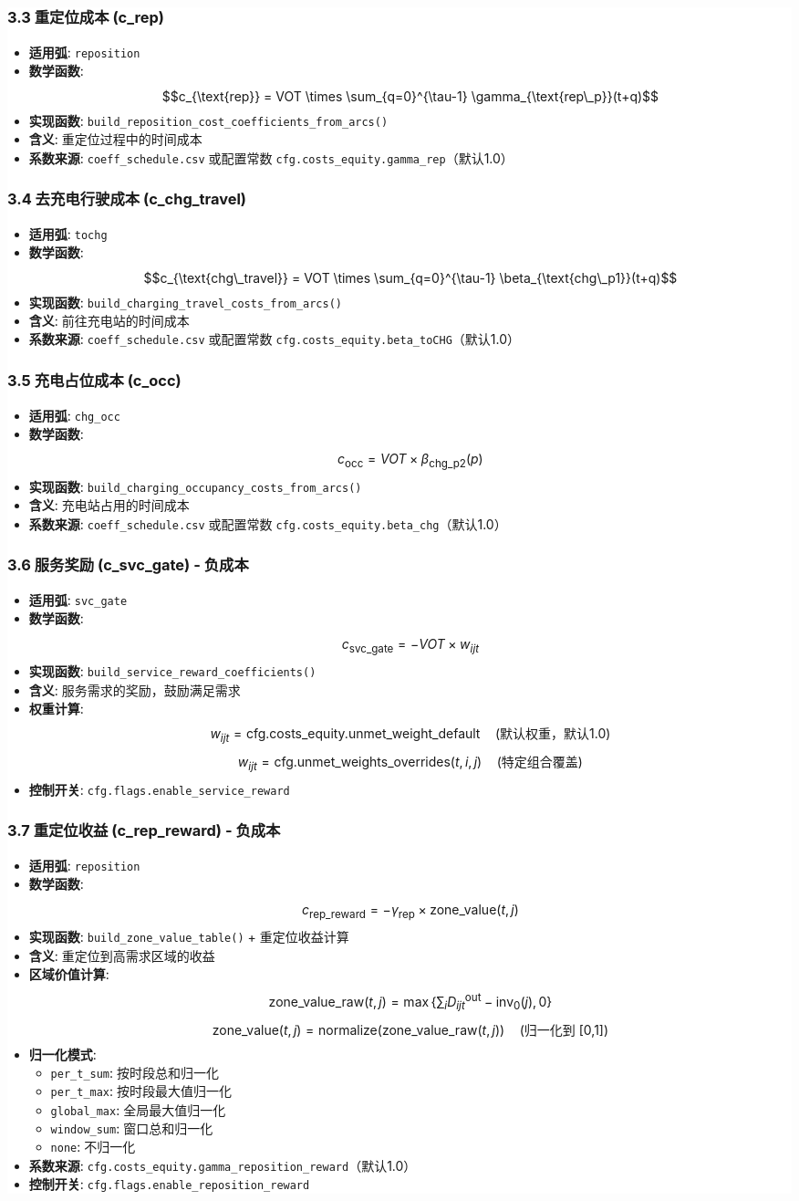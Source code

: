 ### 3.3 重定位成本 (c_rep)
- **适用弧**: `reposition`
- **数学函数**: 
  $$c_{\text{rep}} = VOT \times \sum_{q=0}^{\tau-1} \gamma_{\text{rep\_p}}(t+q)$$
- **实现函数**: `build_reposition_cost_coefficients_from_arcs()`
- **含义**: 重定位过程中的时间成本
- **系数来源**: `coeff_schedule.csv` 或配置常数 `cfg.costs_equity.gamma_rep`（默认1.0）

### 3.4 去充电行驶成本 (c_chg_travel)
- **适用弧**: `tochg`
- **数学函数**:
  $$c_{\text{chg\_travel}} = VOT \times \sum_{q=0}^{\tau-1} \beta_{\text{chg\_p1}}(t+q)$$
- **实现函数**: `build_charging_travel_costs_from_arcs()`
- **含义**: 前往充电站的时间成本
- **系数来源**: `coeff_schedule.csv` 或配置常数 `cfg.costs_equity.beta_toCHG`（默认1.0）

### 3.5 充电占位成本 (c_occ)
- **适用弧**: `chg_occ`
- **数学函数**:
  $$c_{\text{occ}} = VOT \times \beta_{\text{chg\_p2}}(p)$$
- **实现函数**: `build_charging_occupancy_costs_from_arcs()`
- **含义**: 充电站占用的时间成本
- **系数来源**: `coeff_schedule.csv` 或配置常数 `cfg.costs_equity.beta_chg`（默认1.0）

### 3.6 服务奖励 (c_svc_gate) - 负成本
- **适用弧**: `svc_gate`
- **数学函数**:
  $$c_{\text{svc\_gate}} = -VOT \times w_{ijt}$$
- **实现函数**: `build_service_reward_coefficients()`
- **含义**: 服务需求的奖励，鼓励满足需求
- **权重计算**:
  $$w_{ijt} = \text{cfg.costs_equity.unmet\_weight\_default} \quad \text{(默认权重，默认1.0)}$$
  $$w_{ijt} = \text{cfg.unmet\_weights\_overrides}(t,i,j) \quad \text{(特定组合覆盖)}$$
- **控制开关**: `cfg.flags.enable_service_reward`

### 3.7 重定位收益 (c_rep_reward) - 负成本
- **适用弧**: `reposition`
- **数学函数**:
  $$c_{\text{rep\_reward}} = -\gamma_{\text{rep}} \times \text{zone\_value}(t,j)$$
- **实现函数**: `build_zone_value_table()` + 重定位收益计算
- **含义**: 重定位到高需求区域的收益
- **区域价值计算**:
  $$\text{zone\_value\_raw}(t,j) = \max\left\{\sum_i D_{ijt}^{\text{out}} - \text{inv}_0(j), 0\right\}$$
  $$\text{zone\_value}(t,j) = \text{normalize}(\text{zone\_value\_raw}(t,j)) \quad \text{(归一化到 [0,1])}$$
- **归一化模式**:
  - `per_t_sum`: 按时段总和归一化
  - `per_t_max`: 按时段最大值归一化
  - `global_max`: 全局最大值归一化
  - `window_sum`: 窗口总和归一化
  - `none`: 不归一化
- **系数来源**: `cfg.costs_equity.gamma_reposition_reward`（默认1.0）
- **控制开关**: `cfg.flags.enable_reposition_reward`
